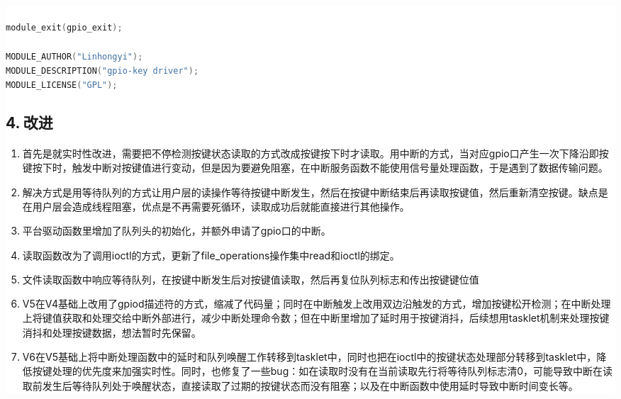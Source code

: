 ```c

module_exit(gpio_exit);

MODULE_AUTHOR("Linhongyi");
MODULE_DESCRIPTION("gpio-key driver");
MODULE_LICENSE("GPL");
```

## <span id="jump3">4. 改进</span>

1. 首先是就实时性改进，需要把不停检测按键状态读取的方式改成按键按下时才读取。用中断的方式，当对应gpio口产生一次下降沿即按键按下时，触发中断对按键值进行变动，但是因为要避免阻塞，在中断服务函数不能使用信号量处理函数，于是遇到了数据传输问题。

2. 解决方式是用等待队列的方式让用户层的读操作等待按键中断发生，然后在按键中断结束后再读取按键值，然后重新清空按键。缺点是在用户层会造成线程阻塞，优点是不再需要死循环，读取成功后就能直接进行其他操作。

3. 平台驱动函数里增加了队列头的初始化，并额外申请了gpio口的中断。

4. 读取函数改为了调用ioctl的方式，更新了file_operations操作集中read和ioctl的绑定。

5. 文件读取函数中响应等待队列，在按键中断发生后对按键值读取，然后再复位队列标志和传出按键键位值

6. V5在V4基础上改用了gpiod描述符的方式，缩减了代码量；同时在中断触发上改用双边沿触发的方式，增加按键松开检测；在中断处理上将键值获取和处理交给中断外部进行，减少中断处理命令数；但在中断里增加了延时用于按键消抖，后续想用tasklet机制来处理按键消抖和处理按键数据，想法暂时先保留。

7. V6在V5基础上将中断处理函数中的延时和队列唤醒工作转移到tasklet中，同时也把在ioctl中的按键状态处理部分转移到tasklet中，降低按键处理的优先度来加强实时性。同时，也修复了一些bug：如在读取时没有在当前读取先行将等待队列标志清0，可能导致中断在读取前发生后等待队列处于唤醒状态，直接读取了过期的按键状态而没有阻塞；以及在中断函数中使用延时导致中断时间变长等。

